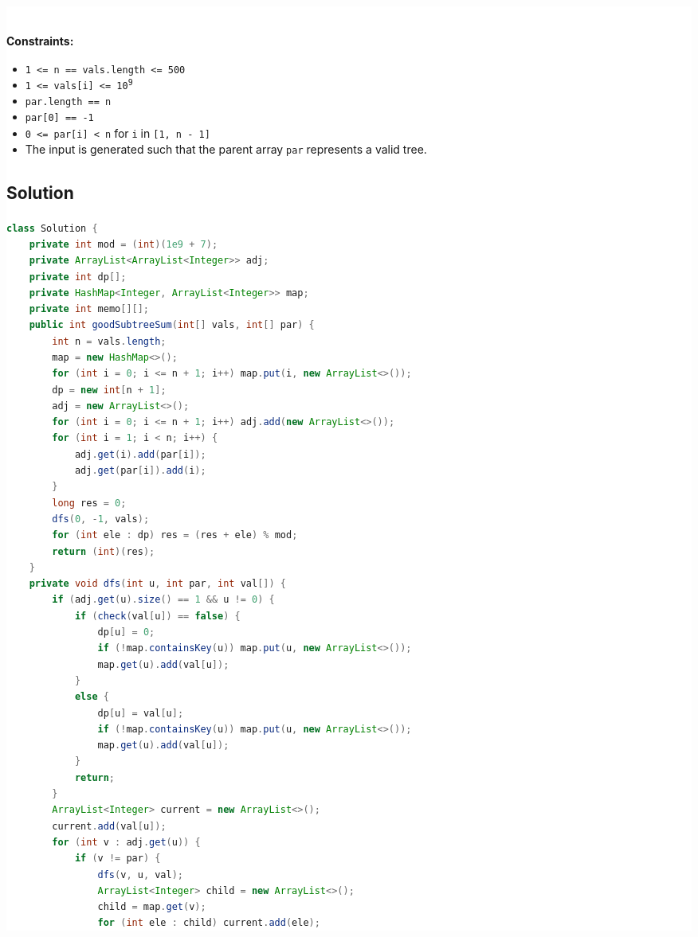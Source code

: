 <ul>
</ul>
</div>

<p>&nbsp;</p>
<p><strong>Constraints:</strong></p>

<ul>
	<li><code>1 &lt;= n == vals.length &lt;= 500</code></li>
	<li><code>1 &lt;= vals[i] &lt;= 10<sup>9</sup></code></li>
	<li><code>par.length == n</code></li>
	<li><code>par[0] == -1</code></li>
	<li><code>0 &lt;= par[i] &lt; n</code> for <code>i</code> in <code>[1, n - 1]</code></li>
	<li>The input is generated such that the parent array <code>par</code> represents a valid tree.</li>
</ul>


## Solution

```java
class Solution {
    private int mod = (int)(1e9 + 7);
    private ArrayList<ArrayList<Integer>> adj;
    private int dp[];
    private HashMap<Integer, ArrayList<Integer>> map;
    private int memo[][];
    public int goodSubtreeSum(int[] vals, int[] par) {
        int n = vals.length;
        map = new HashMap<>();
        for (int i = 0; i <= n + 1; i++) map.put(i, new ArrayList<>());
        dp = new int[n + 1];
        adj = new ArrayList<>();
        for (int i = 0; i <= n + 1; i++) adj.add(new ArrayList<>());
        for (int i = 1; i < n; i++) {
            adj.get(i).add(par[i]);
            adj.get(par[i]).add(i);
        }
        long res = 0;
        dfs(0, -1, vals);
        for (int ele : dp) res = (res + ele) % mod;
        return (int)(res);
    }
    private void dfs(int u, int par, int val[]) {
        if (adj.get(u).size() == 1 && u != 0) {
            if (check(val[u]) == false) {
                dp[u] = 0;
                if (!map.containsKey(u)) map.put(u, new ArrayList<>());
                map.get(u).add(val[u]);
            }
            else {
                dp[u] = val[u];
                if (!map.containsKey(u)) map.put(u, new ArrayList<>());
                map.get(u).add(val[u]);
            }
            return;
        }
        ArrayList<Integer> current = new ArrayList<>();
        current.add(val[u]);
        for (int v : adj.get(u)) {
            if (v != par) {
                dfs(v, u, val);
                ArrayList<Integer> child = new ArrayList<>();
                child = map.get(v);
                for (int ele : child) current.add(ele);
```